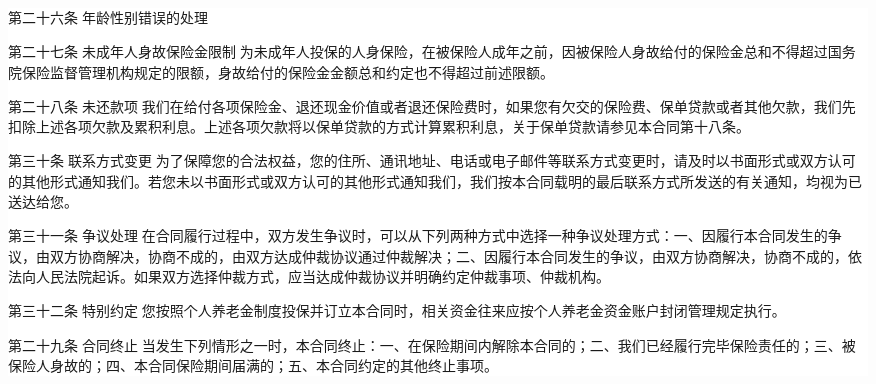 第二十六条 年龄性别错误的处理

第二十七条 未成年人身故保险金限制 为未成年人投保的人身保险，在被保险人成年之前，因被保险人身故给付的保险金总和不得超过国务院保险监督管理机构规定的限额，身故给付的保险金金额总和约定也不得超过前述限额。

第二十八条 未还款项 我们在给付各项保险金、退还现金价值或者退还保险费时，如果您有欠交的保险费、保单贷款或者其他欠款，我们先扣除上述各项欠款及累积利息。上述各项欠款将以保单贷款的方式计算累积利息，关于保单贷款请参见本合同第十八条。

第三十条 联系方式变更 为了保障您的合法权益，您的住所、通讯地址、电话或电子邮件等联系方式变更时，请及时以书面形式或双方认可的其他形式通知我们。若您未以书面形式或双方认可的其他形式通知我们，我们按本合同载明的最后联系方式所发送的有关通知，均视为已送达给您。

第三十一条 争议处理 在合同履行过程中，双方发生争议时，可以从下列两种方式中选择一种争议处理方式：一、因履行本合同发生的争议，由双方协商解决，协商不成的，由双方达成仲裁协议通过仲裁解决；二、因履行本合同发生的争议，由双方协商解决，协商不成的，依法向人民法院起诉。如果双方选择仲裁方式，应当达成仲裁协议并明确约定仲裁事项、仲裁机构。

第三十二条 特别约定 您按照个人养老金制度投保并订立本合同时，相关资金往来应按个人养老金资金账户封闭管理规定执行。

第二十九条 合同终止 当发生下列情形之一时，本合同终止：一、在保险期间内解除本合同的；二、我们已经履行完毕保险责任的；三、被保险人身故的；四、本合同保险期间届满的；五、本合同约定的其他终止事项。